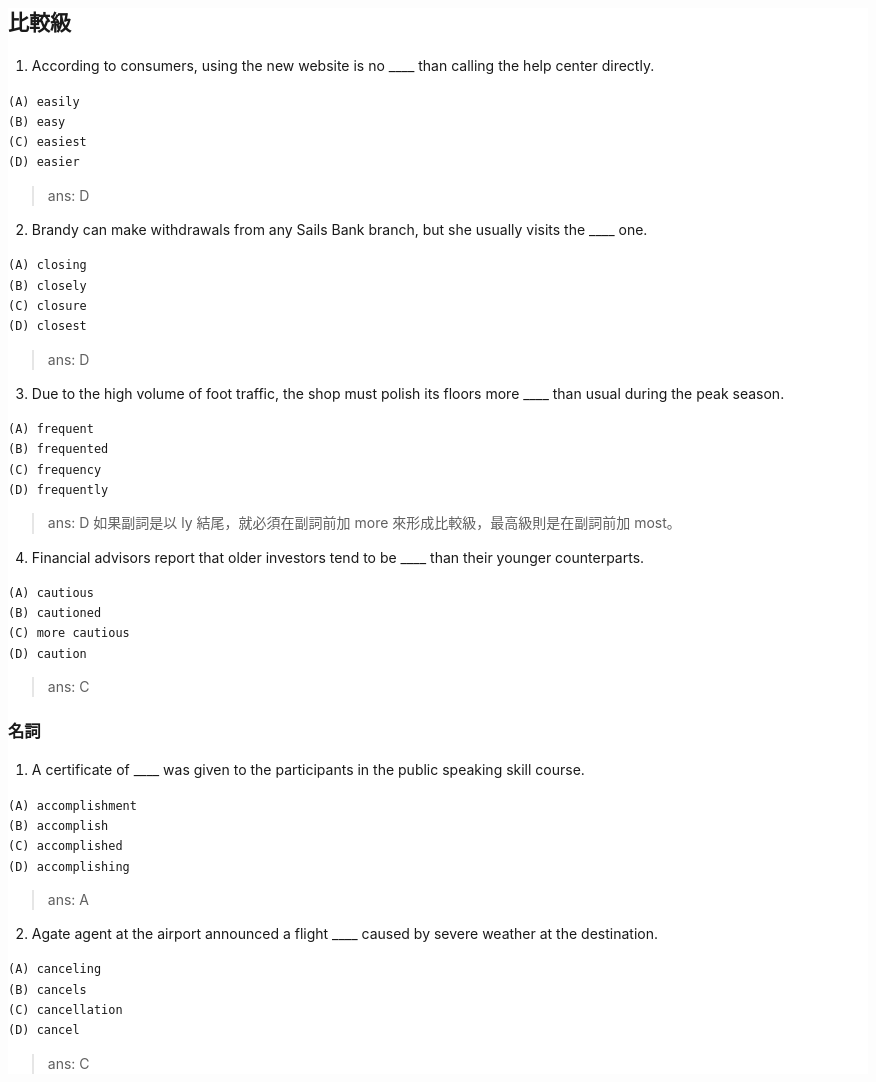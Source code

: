 ## 比較級

1. According to consumers, using the new website is no ____ than calling the help center directly.
```
(A) easily
(B) easy
(C) easiest
(D) easier
```
> ans: D

2. Brandy can make withdrawals from any Sails Bank branch, but she usually visits the ____ one.
```
(A) closing
(B) closely
(C) closure
(D) closest
```
> ans: D

3. Due to the high volume of foot traffic, the shop must polish its floors more ____ than usual during the peak season.
```
(A) frequent
(B) frequented
(C) frequency
(D) frequently
```
> ans: D
如果副詞是以 ly 結尾，就必須在副詞前加 more 來形成比較級，最高級則是在副詞前加 most。

4. Financial advisors report that older investors tend to be ____ than their younger counterparts.
```
(A) cautious
(B) cautioned
(C) more cautious
(D) caution
```
> ans: C

### 名詞
1. A certificate of ____ was given to the participants in the public speaking skill course.
```
(A) accomplishment
(B) accomplish
(C) accomplished
(D) accomplishing
```
> ans: A

2. Agate agent at the airport announced a flight ____ caused by severe weather at the destination.
```
(A) canceling
(B) cancels
(C) cancellation
(D) cancel
```
> ans: C
